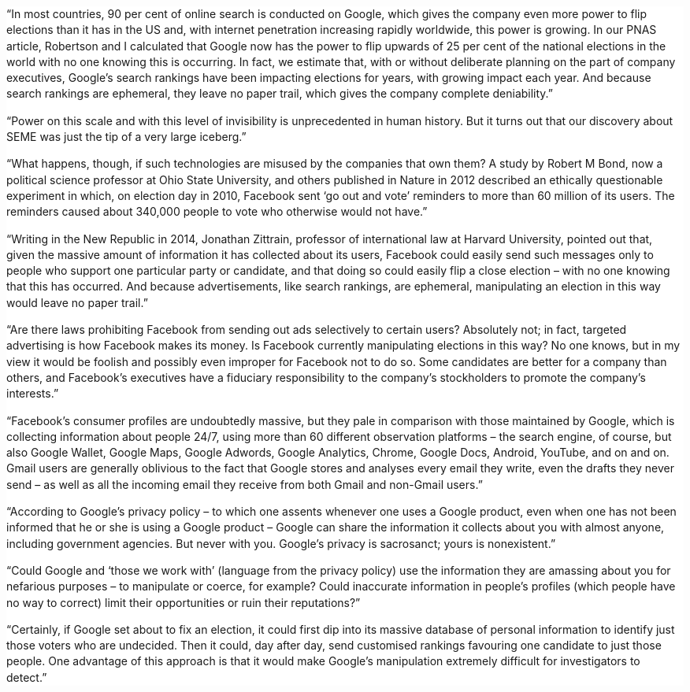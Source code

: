 
“In most countries, 90 per cent of online search is conducted on Google, which gives the company even more power to flip elections than it has in the US and, with internet penetration increasing rapidly worldwide, this power is growing. In our PNAS article, Robertson and I calculated that Google now has the power to flip upwards of 25 per cent of the national elections in the world with no one knowing this is occurring. In fact, we estimate that, with or without deliberate planning on the part of company executives, Google’s search rankings have been impacting elections for years, with growing impact each year. And because search rankings are ephemeral, they leave no paper trail, which gives the company complete deniability.”


“Power on this scale and with this level of invisibility is unprecedented in human history. But it turns out that our discovery about SEME was just the tip of a very large iceberg.”


“What happens, though, if such technologies are misused by the companies that own them? A study by Robert M Bond, now a political science professor at Ohio State University, and others published in Nature in 2012 described an ethically questionable experiment in which, on election day in 2010, Facebook sent ‘go out and vote’ reminders to more than 60 million of its users. The reminders caused about 340,000 people to vote who otherwise would not have.”


“Writing in the New Republic in 2014, Jonathan Zittrain, professor of international law at Harvard University, pointed out that, given the massive amount of information it has collected about its users, Facebook could easily send such messages only to people who support one particular party or candidate, and that doing so could easily flip a close election – with no one knowing that this has occurred. And because advertisements, like search rankings, are ephemeral, manipulating an election in this way would leave no paper trail.”


“Are there laws prohibiting Facebook from sending out ads selectively to certain users? Absolutely not; in fact, targeted advertising is how Facebook makes its money. Is Facebook currently manipulating elections in this way? No one knows, but in my view it would be foolish and possibly even improper for Facebook not to do so. Some candidates are better for a company than others, and Facebook’s executives have a fiduciary responsibility to the company’s stockholders to promote the company’s interests.”


“Facebook’s consumer profiles are undoubtedly massive, but they pale in comparison with those maintained by Google, which is collecting information about people 24/7, using more than 60 different observation platforms – the search engine, of course, but also Google Wallet, Google Maps, Google Adwords, Google Analytics, Chrome, Google Docs, Android, YouTube, and on and on. Gmail users are generally oblivious to the fact that Google stores and analyses every email they write, even the drafts they never send – as well as all the incoming email they receive from both Gmail and non-Gmail users.”


“According to Google’s privacy policy – to which one assents whenever one uses a Google product, even when one has not been informed that he or she is using a Google product – Google can share the information it collects about you with almost anyone, including government agencies. But never with you. Google’s privacy is sacrosanct; yours is nonexistent.”


“Could Google and ‘those we work with’ (language from the privacy policy) use the information they are amassing about you for nefarious purposes – to manipulate or coerce, for example? Could inaccurate information in people’s profiles (which people have no way to correct) limit their opportunities or ruin their reputations?”


“Certainly, if Google set about to fix an election, it could first dip into its massive database of personal information to identify just those voters who are undecided. Then it could, day after day, send customised rankings favouring one candidate to just those people. One advantage of this approach is that it would make Google’s manipulation extremely difficult for investigators to detect.”

